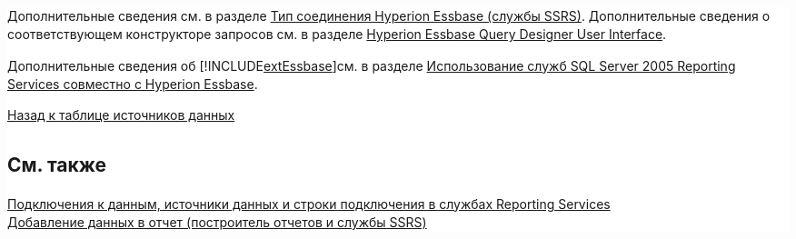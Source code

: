  Дополнительные сведения см. в разделе [Тип соединения Hyperion Essbase (службы SSRS)](hyperion-essbase-connection-type-ssrs.md). Дополнительные сведения о соответствующем конструкторе запросов см. в разделе [Hyperion Essbase Query Designer User Interface](hyperion-essbase-query-designer-user-interface.md).  
  
 Дополнительные сведения об [!INCLUDE[extEssbase](../../includes/extessbase-md.md)]см. в разделе [Использование служб SQL Server 2005 Reporting Services совместно с Hyperion Essbase](https://go.microsoft.com/fwlink/?LinkId=81970).  
  
 [Назад к таблице источников данных](#DataSourcesTable)  
  
## <a name="see-also"></a>См. также  
 [Подключения к данным, источники данных и строки подключения в службах Reporting Services](../data-connections-data-sources-and-connection-strings-in-reporting-services.md)   
 [Добавление данных в отчет &#40;построитель отчетов и службы SSRS&#41;](report-datasets-ssrs.md)  
  
  
